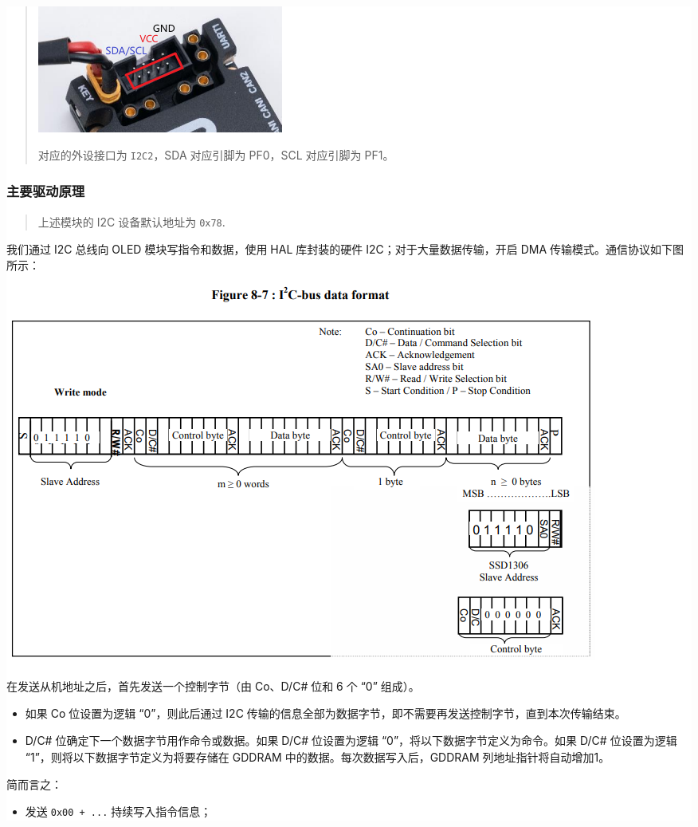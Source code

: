 > ![image-20221209082504594](OLED设备组件.assets/image-20221209082504594.png)
>
> 对应的外设接口为 `I2C2`，SDA 对应引脚为 PF0，SCL 对应引脚为 PF1。

### 主要驱动原理

> 上述模块的 I2C 设备默认地址为 `0x78`.

我们通过 I2C 总线向 OLED 模块写指令和数据，使用 HAL 库封装的硬件 I2C；对于大量数据传输，开启 DMA 传输模式。通信协议如下图所示：

![image-20221209094927257](OLED设备组件.assets/image-20221209094927257.png)

在发送从机地址之后，首先发送一个控制字节（由 Co、D/C# 位和 6 个 “0” 组成）。
 
* 如果 Co 位设置为逻辑 “0”，则此后通过 I2C 传输的信息全部为数据字节，即不需要再发送控制字节，直到本次传输结束。
 
* D/C# 位确定下一个数据字节用作命令或数据。如果 D/C# 位设置为逻辑 “0”，将以下数据字节定义为命令。如果 D/C# 位设置为逻辑 “1”，则将以下数据字节定义为将要存储在 GDDRAM 中的数据。每次数据写入后，GDDRAM 列地址指针将自动增加1。

简而言之：

* 发送 `0x00 + ...` 持续写入指令信息；
 